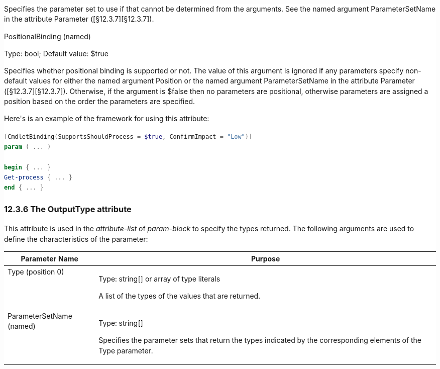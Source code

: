 <p>Specifies the parameter set to use if that cannot be determined from the arguments. See the named argument ParameterSetName in the attribute Parameter ([§12.3.7][§12.3.7]).</p></td>
</tr>
<tr class="even">
<td>PositionalBinding (named)</td>
<td><p>Type: bool; Default value: $true</p>
<p>Specifies whether positional binding is supported or not. The value of this argument is ignored if any parameters specify non-default values for either the named argument Position or the named argument ParameterSetName in the attribute Parameter ([§12.3.7][§12.3.7]). Otherwise, if the argument is $false then no parameters are positional, otherwise parameters are assigned a position based on the order the parameters are specified.</p></td>
</tr>
</tbody>
</table>

Here's is an example of the framework for using this attribute:

```powershell
[CmdletBinding(SupportsShouldProcess = $true, ConfirmImpact = "Low")]
param ( ... )

begin { ... }
Get-process { ... }
end { ... }
```

### 12.3.6 The OutputType attribute

This attribute is used in the *attribute-list* of *param-block* to specify the types returned. The
following arguments are used to define the characteristics of the parameter:

<table>
<thead>
<tr class="header">
<th><strong>Parameter Name</strong></th>
<th><strong>Purpose</strong></th>
</tr>
</thead>
<tbody>
<tr class="odd">
<td>Type (position 0)</td>
<td><p>Type: string[] or array of type literals</p>
<p>A list of the types of the values that are returned.</p></td>
</tr>
<tr class="even">
<td>ParameterSetName (named)</td>
<td><p>Type: string[]</p>
<p>Specifies the parameter sets that return the types indicated by the corresponding elements of the Type parameter.</p></td>
</tr>
</tbody>
</table>


[§12.3.1]: chapter-12.md#1231-the-alias-attribute
[§12.3.5]: chapter-12.md#1235-the-cmdletbinding-attribute
[§12.3.7]: chapter-12.md#1237-the-parameter-attribute
[§12.3]: chapter-12.md#123-reserved-attributes
[§4.2.6.4]: chapter-04.md#4264-regularexpressionoption-type
[§8.10.7]: chapter-08.md#8107-named-blocks
[§8.10]: chapter-08.md#810-function-definitions
[§8.14]: chapter-08.md#814-parameter-binding